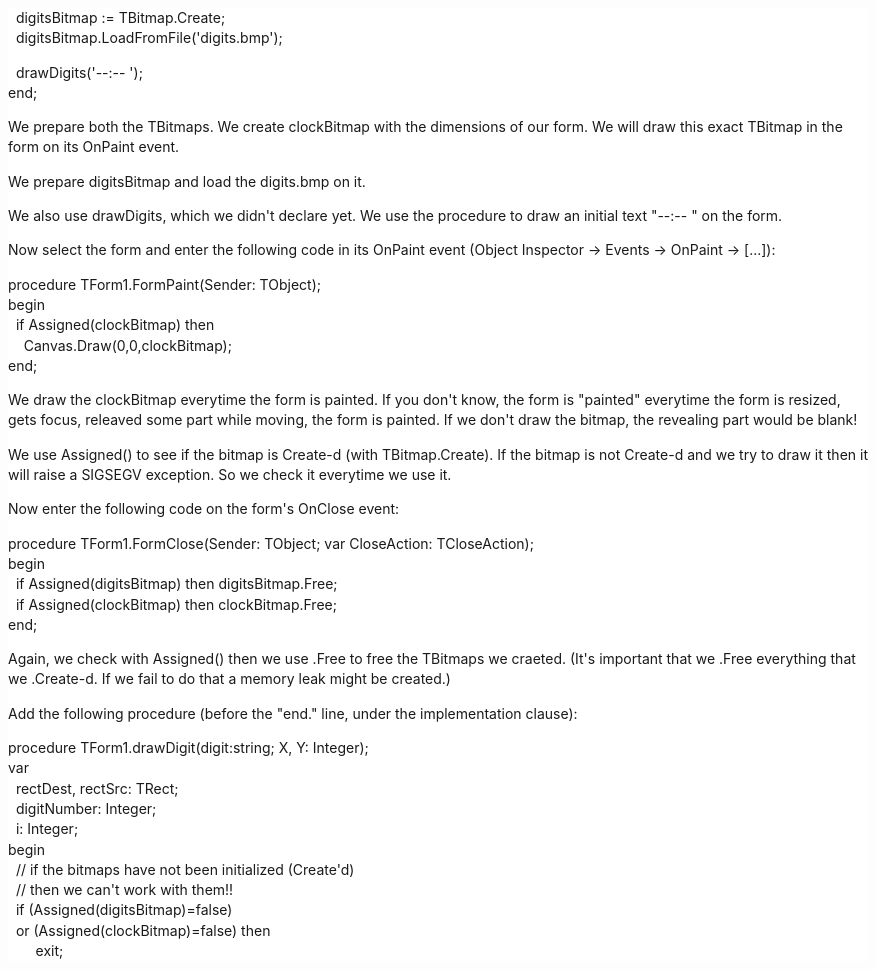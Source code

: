   digitsBitmap := TBitmap.Create;  
  digitsBitmap.LoadFromFile('digits.bmp');  
  
  drawDigits('--:-- ');  
end;

  
We prepare both the TBitmaps. We create clockBitmap with the dimensions of our form. We will draw this exact TBitmap in the form on its OnPaint event.  
  
We prepare digitsBitmap and load the digits.bmp on it.  
  
We also use drawDigits, which we didn't declare yet. We use the procedure to draw an initial text "--:-- " on the form.  
  
Now select the form and enter the following code in its OnPaint event (Object Inspector -> Events -> OnPaint -> \[...\]):  

procedure TForm1.FormPaint(Sender: TObject);  
begin  
  if Assigned(clockBitmap) then  
    Canvas.Draw(0,0,clockBitmap);  
end;

  
We draw the clockBitmap everytime the form is painted. If you don't know, the form is "painted" everytime the form is resized, gets focus, releaved some part while moving, the form is painted. If we don't draw the bitmap, the revealing part would be blank!  
  
We use Assigned() to see if the bitmap is Create-d (with TBitmap.Create). If the bitmap is not Create-d and we try to draw it then it will raise a SIGSEGV exception. So we check it everytime we use it.  
  
Now enter the following code on the form's OnClose event:  

procedure TForm1.FormClose(Sender: TObject; var CloseAction: TCloseAction);  
begin  
  if Assigned(digitsBitmap) then digitsBitmap.Free;  
  if Assigned(clockBitmap) then clockBitmap.Free;  
end;

  
Again, we check with Assigned() then we use .Free to free the TBitmaps we craeted. (It's important that we .Free everything that we .Create-d. If we fail to do that a memory leak might be created.)  
  
Add the following procedure (before the "end." line, under the implementation clause):  

procedure TForm1.drawDigit(digit:string; X, Y: Integer);  
var  
  rectDest, rectSrc: TRect;  
  digitNumber: Integer;  
  i: Integer;  
begin  
  // if the bitmaps have not been initialized (Create'd)  
  // then we can't work with them!!  
  if (Assigned(digitsBitmap)=false)  
  or (Assigned(clockBitmap)=false) then  
       exit;  
  